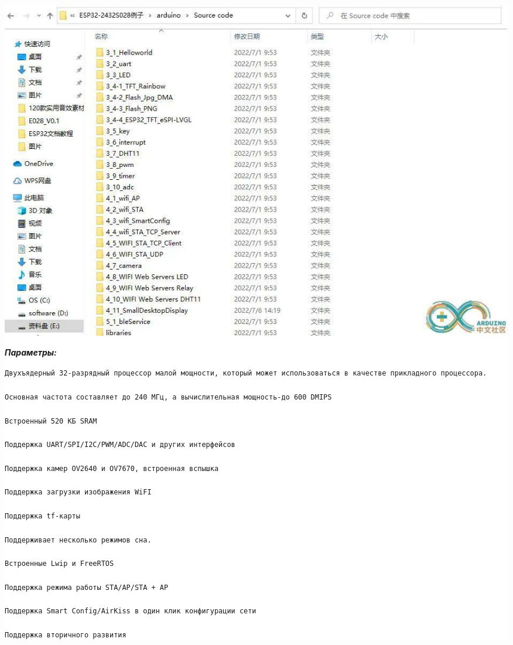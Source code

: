 ![](arduino-ESP32-2432S028.jpeg)

***Параметры:***
```
Двухъядерный 32-разрядный процессор малой мощности, который может использоваться в качестве прикладного процессора.

Основная частота составляет до 240 МГц, а вычислительная мощность-до 600 DMIPS

Встроенный 520 КБ SRAM

Поддержка UART/SPI/I2C/PWM/ADC/DAC и других интерфейсов

Поддержка камер OV2640 и OV7670, встроенная вспышка

Поддержка загрузки изображения WiFI

Поддержка tf-карты

Поддерживает несколько режимов сна.

Встроенные Lwip и FreeRTOS

Поддержка режима работы STA/AP/STA + AP

Поддержка Smart Config/AirKiss в один клик конфигурации сети

Поддержка вторичного развития
```
